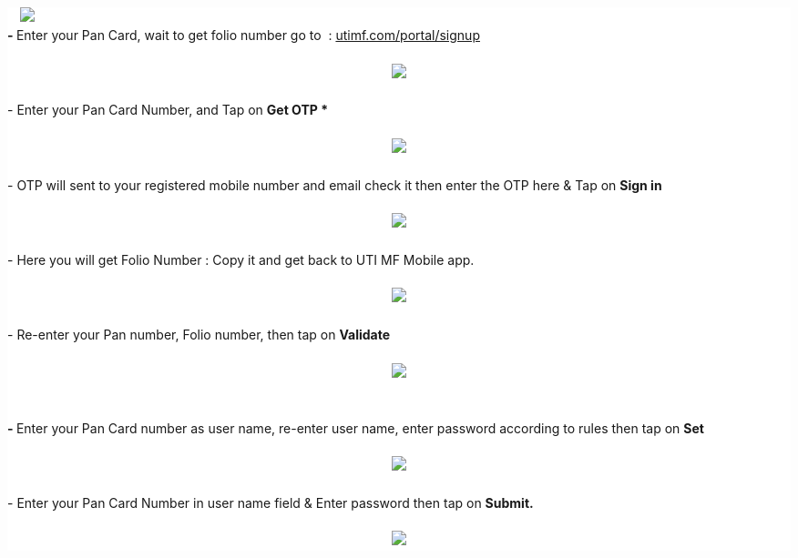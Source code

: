   <a href="https://lh3.googleusercontent.com/-smPRbPxf-2c/YQutrU858zI/AAAAAAAAGH4/SeoUUmsaj5AU23isG8B_a1X90qGcq7VzQCLcBGAsYHQ/s1600/1628155305501086-14.png" style="margin-left: 1em; margin-right: 1em;">
    <img border="0" src="https://lh3.googleusercontent.com/-smPRbPxf-2c/YQutrU858zI/AAAAAAAAGH4/SeoUUmsaj5AU23isG8B_a1X90qGcq7VzQCLcBGAsYHQ/s1600/1628155305501086-14.png" width="400">
  </a>
</div><br></b></div><div><b>- </b>Enter your Pan Card, wait to get folio number go to&nbsp; : <a href="http://utimf.com/portal/signup">utimf.com/portal/signup</a></div><div><br></div><div><div class="separator" style="clear: both; text-align: center;">
  <a href="https://lh3.googleusercontent.com/-KZx0vdW576s/YQutqJ_4JkI/AAAAAAAAGH0/X7hFUyPut-Q6cs6A_0Wi6VGlyGiMmQHKQCLcBGAsYHQ/s1600/1628155301064912-15.png" style="margin-left: 1em; margin-right: 1em;">
    <img border="0" src="https://lh3.googleusercontent.com/-KZx0vdW576s/YQutqJ_4JkI/AAAAAAAAGH0/X7hFUyPut-Q6cs6A_0Wi6VGlyGiMmQHKQCLcBGAsYHQ/s1600/1628155301064912-15.png" width="400">
  </a>
</div><br></div><div>- Enter your Pan Card Number, and Tap on <b>Get OTP *</b></div><div><b><br></b></div><div><div class="separator" style="clear: both; text-align: center;">
  <a href="https://lh3.googleusercontent.com/-WqvB9hSEEJI/YQutpL09gPI/AAAAAAAAGHw/s9pfcXAYXRQDujK_m-mHVaw7e30wPiAhwCLcBGAsYHQ/s1600/1628155296485959-16.png" style="margin-left: 1em; margin-right: 1em;">
    <img border="0" src="https://lh3.googleusercontent.com/-WqvB9hSEEJI/YQutpL09gPI/AAAAAAAAGHw/s9pfcXAYXRQDujK_m-mHVaw7e30wPiAhwCLcBGAsYHQ/s1600/1628155296485959-16.png" width="400">
  </a>
</div><br></div><div>- OTP will sent to your registered mobile number and email check it then enter the OTP here &amp; Tap on <b>Sign in</b></div><div><br></div><div><div class="separator" style="clear: both; text-align: center;">
  <a href="https://lh3.googleusercontent.com/-XjDudiB_OYc/YQutn006GbI/AAAAAAAAGHs/3McgOsqBaAgdWWzXEq416eTGUMnyrZtkwCLcBGAsYHQ/s1600/1628155291697006-17.png" style="margin-left: 1em; margin-right: 1em;">
    <img border="0" src="https://lh3.googleusercontent.com/-XjDudiB_OYc/YQutn006GbI/AAAAAAAAGHs/3McgOsqBaAgdWWzXEq416eTGUMnyrZtkwCLcBGAsYHQ/s1600/1628155291697006-17.png" width="400">
  </a>
</div><br></div><div>- Here you will get Folio Number : Copy it and get back to UTI MF Mobile app.</div><div><br></div><div><div class="separator" style="clear: both; text-align: center;">
  <a href="https://lh3.googleusercontent.com/-GLfuSejkIPg/YQutmnaA1HI/AAAAAAAAGHo/pTTJmyUiS_Yj7pqBoVV0KLPU3ctEkkv8gCLcBGAsYHQ/s1600/1628155287400320-18.png" style="margin-left: 1em; margin-right: 1em;">
    <img border="0" src="https://lh3.googleusercontent.com/-GLfuSejkIPg/YQutmnaA1HI/AAAAAAAAGHo/pTTJmyUiS_Yj7pqBoVV0KLPU3ctEkkv8gCLcBGAsYHQ/s1600/1628155287400320-18.png" width="400">
  </a>
</div><br></div><div>- Re-enter your Pan number, Folio number, then tap on <b>Validate</b></div><div><b><br></b></div><div><b><div class="separator" style="clear: both; text-align: center;">
  <a href="https://lh3.googleusercontent.com/-5EnHlYTpYY4/YQutloWM1-I/AAAAAAAAGHk/1UexFzch004nMT_HZiSf3do886ep2ODYgCLcBGAsYHQ/s1600/1628155282977324-19.png" style="margin-left: 1em; margin-right: 1em;">
    <img border="0" src="https://lh3.googleusercontent.com/-5EnHlYTpYY4/YQutloWM1-I/AAAAAAAAGHk/1UexFzch004nMT_HZiSf3do886ep2ODYgCLcBGAsYHQ/s1600/1628155282977324-19.png" width="400">
  </a>
</div><br></b></div><div><b><br></b></div><div><b>- </b>Enter your Pan Card number as user name, re-enter user name, enter password according to rules then tap on <b>Set</b></div><div><br></div><div><div class="separator" style="clear: both; text-align: center;">
  <a href="https://lh3.googleusercontent.com/-g2uwS0asvDU/YQutkTG_5kI/AAAAAAAAGHg/u-mAcof3WHcrr47NNAR13WSX0erApWQlwCLcBGAsYHQ/s1600/1628155275550664-20.png" style="margin-left: 1em; margin-right: 1em;">
    <img border="0" src="https://lh3.googleusercontent.com/-g2uwS0asvDU/YQutkTG_5kI/AAAAAAAAGHg/u-mAcof3WHcrr47NNAR13WSX0erApWQlwCLcBGAsYHQ/s1600/1628155275550664-20.png" width="400">
  </a>
</div><br></div><div>- Enter your Pan Card Number in user name field &amp; Enter password then tap on <b>Submit.</b></div><div><b><br></b></div><div><b><div class="separator" style="clear: both; text-align: center;">
  <a href="https://lh3.googleusercontent.com/-BBnS1rwPICk/YQu9hfxmxeI/AAAAAAAAGJU/qQTmDxjDBiwUY1SMwi8pAE_rD2NF1JQfACLcBGAsYHQ/s1600/1628159349765306-5.png" style="margin-left: 1em; margin-right: 1em;">
    <img border="0" src="https://lh3.googleusercontent.com/-BBnS1rwPICk/YQu9hfxmxeI/AAAAAAAAGJU/qQTmDxjDBiwUY1SMwi8pAE_rD2NF1JQfACLcBGAsYHQ/s1600/1628159349765306-5.png" width="400">
  </a>